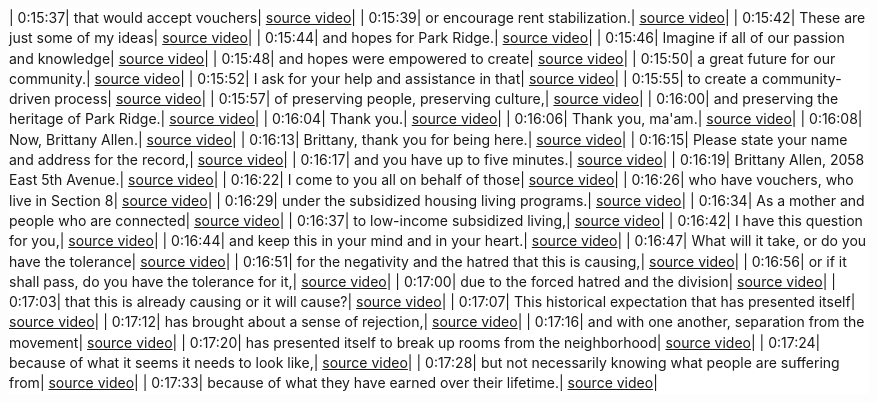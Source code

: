 | 0:15:37| that would accept vouchers| [source video](https://archive.org/details/CityCouncil171121?start=937)|
| 0:15:39| or encourage rent stabilization.| [source video](https://archive.org/details/CityCouncil171121?start=939)|
| 0:15:42| These are just some of my ideas| [source video](https://archive.org/details/CityCouncil171121?start=942)|
| 0:15:44| and hopes for Park Ridge.| [source video](https://archive.org/details/CityCouncil171121?start=944)|
| 0:15:46| Imagine if all of our passion and knowledge| [source video](https://archive.org/details/CityCouncil171121?start=946)|
| 0:15:48| and hopes were empowered to create| [source video](https://archive.org/details/CityCouncil171121?start=948)|
| 0:15:50| a great future for our community.| [source video](https://archive.org/details/CityCouncil171121?start=950)|
| 0:15:52| I ask for your help and assistance in that| [source video](https://archive.org/details/CityCouncil171121?start=952)|
| 0:15:55| to create a community-driven process| [source video](https://archive.org/details/CityCouncil171121?start=955)|
| 0:15:57| of preserving people, preserving culture,| [source video](https://archive.org/details/CityCouncil171121?start=957)|
| 0:16:00| and preserving the heritage of Park Ridge.| [source video](https://archive.org/details/CityCouncil171121?start=960)|
| 0:16:04| Thank you.| [source video](https://archive.org/details/CityCouncil171121?start=964)|
| 0:16:06| Thank you, ma'am.| [source video](https://archive.org/details/CityCouncil171121?start=966)|
| 0:16:08| Now, Brittany Allen.| [source video](https://archive.org/details/CityCouncil171121?start=968)|
| 0:16:13| Brittany, thank you for being here.| [source video](https://archive.org/details/CityCouncil171121?start=973)|
| 0:16:15| Please state your name and address for the record,| [source video](https://archive.org/details/CityCouncil171121?start=975)|
| 0:16:17| and you have up to five minutes.| [source video](https://archive.org/details/CityCouncil171121?start=977)|
| 0:16:19| Brittany Allen, 2058 East 5th Avenue.| [source video](https://archive.org/details/CityCouncil171121?start=979)|
| 0:16:22| I come to you all on behalf of those| [source video](https://archive.org/details/CityCouncil171121?start=982)|
| 0:16:26| who have vouchers, who live in Section 8| [source video](https://archive.org/details/CityCouncil171121?start=986)|
| 0:16:29| under the subsidized housing living programs.| [source video](https://archive.org/details/CityCouncil171121?start=989)|
| 0:16:34| As a mother and people who are connected| [source video](https://archive.org/details/CityCouncil171121?start=994)|
| 0:16:37| to low-income subsidized living,| [source video](https://archive.org/details/CityCouncil171121?start=997)|
| 0:16:42| I have this question for you,| [source video](https://archive.org/details/CityCouncil171121?start=1002)|
| 0:16:44| and keep this in your mind and in your heart.| [source video](https://archive.org/details/CityCouncil171121?start=1004)|
| 0:16:47| What will it take, or do you have the tolerance| [source video](https://archive.org/details/CityCouncil171121?start=1007)|
| 0:16:51| for the negativity and the hatred that this is causing,| [source video](https://archive.org/details/CityCouncil171121?start=1011)|
| 0:16:56| or if it shall pass, do you have the tolerance for it,| [source video](https://archive.org/details/CityCouncil171121?start=1016)|
| 0:17:00| due to the forced hatred and the division| [source video](https://archive.org/details/CityCouncil171121?start=1020)|
| 0:17:03| that this is already causing or it will cause?| [source video](https://archive.org/details/CityCouncil171121?start=1023)|
| 0:17:07| This historical expectation that has presented itself| [source video](https://archive.org/details/CityCouncil171121?start=1027)|
| 0:17:12| has brought about a sense of rejection,| [source video](https://archive.org/details/CityCouncil171121?start=1032)|
| 0:17:16| and with one another, separation from the movement| [source video](https://archive.org/details/CityCouncil171121?start=1036)|
| 0:17:20| has presented itself to break up rooms from the neighborhood| [source video](https://archive.org/details/CityCouncil171121?start=1040)|
| 0:17:24| because of what it seems it needs to look like,| [source video](https://archive.org/details/CityCouncil171121?start=1044)|
| 0:17:28| but not necessarily knowing what people are suffering from| [source video](https://archive.org/details/CityCouncil171121?start=1048)|
| 0:17:33| because of what they have earned over their lifetime.| [source video](https://archive.org/details/CityCouncil171121?start=1053)|